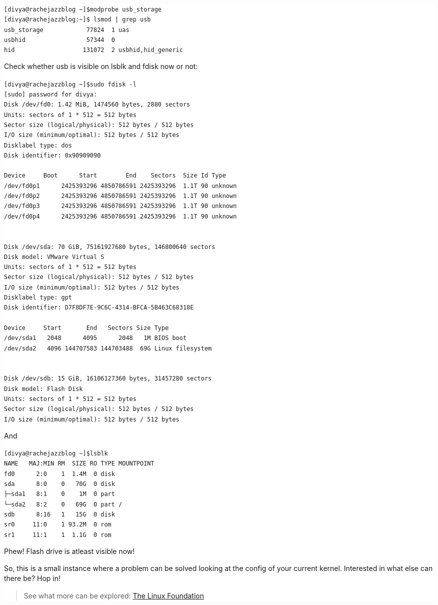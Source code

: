 ```
[divya@rachejazzblog ~]$modprobe usb_storage
[divya@rachejazzblog:~]$ lsmod | grep usb
usb_storage            77824  1 uas
usbhid                 57344  0
hid                   131072  2 usbhid,hid_generic
```
Check whether usb is visible on lsblk and fdisk now or not:
```
[divya@rachejazzblog ~]$sudo fdisk -l
[sudo] password for divya:
Disk /dev/fd0: 1.42 MiB, 1474560 bytes, 2880 sectors
Units: sectors of 1 * 512 = 512 bytes
Sector size (logical/physical): 512 bytes / 512 bytes
I/O size (minimum/optimal): 512 bytes / 512 bytes
Disklabel type: dos
Disk identifier: 0x90909090

Device     Boot      Start        End    Sectors  Size Id Type
/dev/fd0p1      2425393296 4850786591 2425393296  1.1T 90 unknown
/dev/fd0p2      2425393296 4850786591 2425393296  1.1T 90 unknown
/dev/fd0p3      2425393296 4850786591 2425393296  1.1T 90 unknown
/dev/fd0p4      2425393296 4850786591 2425393296  1.1T 90 unknown


Disk /dev/sda: 70 GiB, 75161927680 bytes, 146800640 sectors
Disk model: VMware Virtual S
Units: sectors of 1 * 512 = 512 bytes
Sector size (logical/physical): 512 bytes / 512 bytes
I/O size (minimum/optimal): 512 bytes / 512 bytes
Disklabel type: gpt
Disk identifier: D7F8DF7E-9C6C-4314-BFCA-5B463C68318E

Device     Start       End   Sectors Size Type
/dev/sda1   2048      4095      2048   1M BIOS boot
/dev/sda2   4096 144707583 144703488  69G Linux filesystem


Disk /dev/sdb: 15 GiB, 16106127360 bytes, 31457280 sectors
Disk model: Flash Disk
Units: sectors of 1 * 512 = 512 bytes
Sector size (logical/physical): 512 bytes / 512 bytes
I/O size (minimum/optimal): 512 bytes / 512 bytes
```
And
```
[divya@rachejazzblog ~]$lsblk
NAME   MAJ:MIN RM  SIZE RO TYPE MOUNTPOINT
fd0      2:0    1  1.4M  0 disk 
sda      8:0    0   70G  0 disk 
├─sda1   8:1    0    1M  0 part 
└─sda2   8:2    0   69G  0 part /
sdb      8:16   1   15G  0 disk 
sr0     11:0    1 93.2M  0 rom  
sr1     11:1    1  1.1G  0 rom 
```
Phew! Flash drive is atleast visible now!

So, this is a small instance where a problem can be solved looking at the config of your current kernel.
Interested in what else can there be?
Hop in! 
> See what more can be explored: [The Linux Foundation](https://lfx.linuxfoundation.org/)
